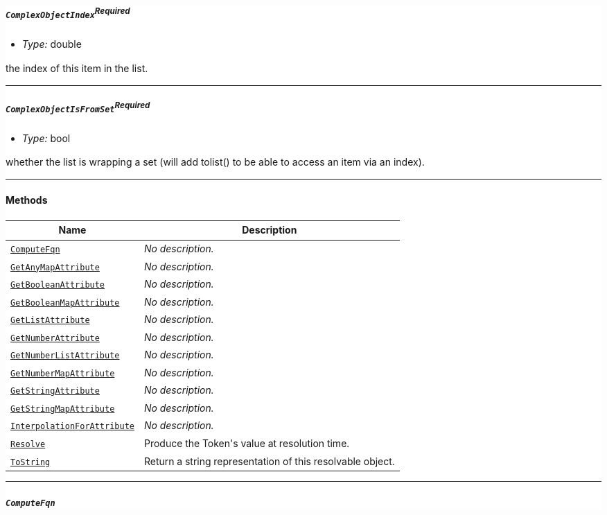 
##### `ComplexObjectIndex`<sup>Required</sup> <a name="ComplexObjectIndex" id="rhizo-co-terraform-provider-oci.dataintegrationWorkspaceProject.DataintegrationWorkspaceProjectMetadataAggregatorOutputReference.Initializer.parameter.complexObjectIndex"></a>

- *Type:* double

the index of this item in the list.

---

##### `ComplexObjectIsFromSet`<sup>Required</sup> <a name="ComplexObjectIsFromSet" id="rhizo-co-terraform-provider-oci.dataintegrationWorkspaceProject.DataintegrationWorkspaceProjectMetadataAggregatorOutputReference.Initializer.parameter.complexObjectIsFromSet"></a>

- *Type:* bool

whether the list is wrapping a set (will add tolist() to be able to access an item via an index).

---

#### Methods <a name="Methods" id="Methods"></a>

| **Name** | **Description** |
| --- | --- |
| <code><a href="#rhizo-co-terraform-provider-oci.dataintegrationWorkspaceProject.DataintegrationWorkspaceProjectMetadataAggregatorOutputReference.computeFqn">ComputeFqn</a></code> | *No description.* |
| <code><a href="#rhizo-co-terraform-provider-oci.dataintegrationWorkspaceProject.DataintegrationWorkspaceProjectMetadataAggregatorOutputReference.getAnyMapAttribute">GetAnyMapAttribute</a></code> | *No description.* |
| <code><a href="#rhizo-co-terraform-provider-oci.dataintegrationWorkspaceProject.DataintegrationWorkspaceProjectMetadataAggregatorOutputReference.getBooleanAttribute">GetBooleanAttribute</a></code> | *No description.* |
| <code><a href="#rhizo-co-terraform-provider-oci.dataintegrationWorkspaceProject.DataintegrationWorkspaceProjectMetadataAggregatorOutputReference.getBooleanMapAttribute">GetBooleanMapAttribute</a></code> | *No description.* |
| <code><a href="#rhizo-co-terraform-provider-oci.dataintegrationWorkspaceProject.DataintegrationWorkspaceProjectMetadataAggregatorOutputReference.getListAttribute">GetListAttribute</a></code> | *No description.* |
| <code><a href="#rhizo-co-terraform-provider-oci.dataintegrationWorkspaceProject.DataintegrationWorkspaceProjectMetadataAggregatorOutputReference.getNumberAttribute">GetNumberAttribute</a></code> | *No description.* |
| <code><a href="#rhizo-co-terraform-provider-oci.dataintegrationWorkspaceProject.DataintegrationWorkspaceProjectMetadataAggregatorOutputReference.getNumberListAttribute">GetNumberListAttribute</a></code> | *No description.* |
| <code><a href="#rhizo-co-terraform-provider-oci.dataintegrationWorkspaceProject.DataintegrationWorkspaceProjectMetadataAggregatorOutputReference.getNumberMapAttribute">GetNumberMapAttribute</a></code> | *No description.* |
| <code><a href="#rhizo-co-terraform-provider-oci.dataintegrationWorkspaceProject.DataintegrationWorkspaceProjectMetadataAggregatorOutputReference.getStringAttribute">GetStringAttribute</a></code> | *No description.* |
| <code><a href="#rhizo-co-terraform-provider-oci.dataintegrationWorkspaceProject.DataintegrationWorkspaceProjectMetadataAggregatorOutputReference.getStringMapAttribute">GetStringMapAttribute</a></code> | *No description.* |
| <code><a href="#rhizo-co-terraform-provider-oci.dataintegrationWorkspaceProject.DataintegrationWorkspaceProjectMetadataAggregatorOutputReference.interpolationForAttribute">InterpolationForAttribute</a></code> | *No description.* |
| <code><a href="#rhizo-co-terraform-provider-oci.dataintegrationWorkspaceProject.DataintegrationWorkspaceProjectMetadataAggregatorOutputReference.resolve">Resolve</a></code> | Produce the Token's value at resolution time. |
| <code><a href="#rhizo-co-terraform-provider-oci.dataintegrationWorkspaceProject.DataintegrationWorkspaceProjectMetadataAggregatorOutputReference.toString">ToString</a></code> | Return a string representation of this resolvable object. |

---

##### `ComputeFqn` <a name="ComputeFqn" id="rhizo-co-terraform-provider-oci.dataintegrationWorkspaceProject.DataintegrationWorkspaceProjectMetadataAggregatorOutputReference.computeFqn"></a>
